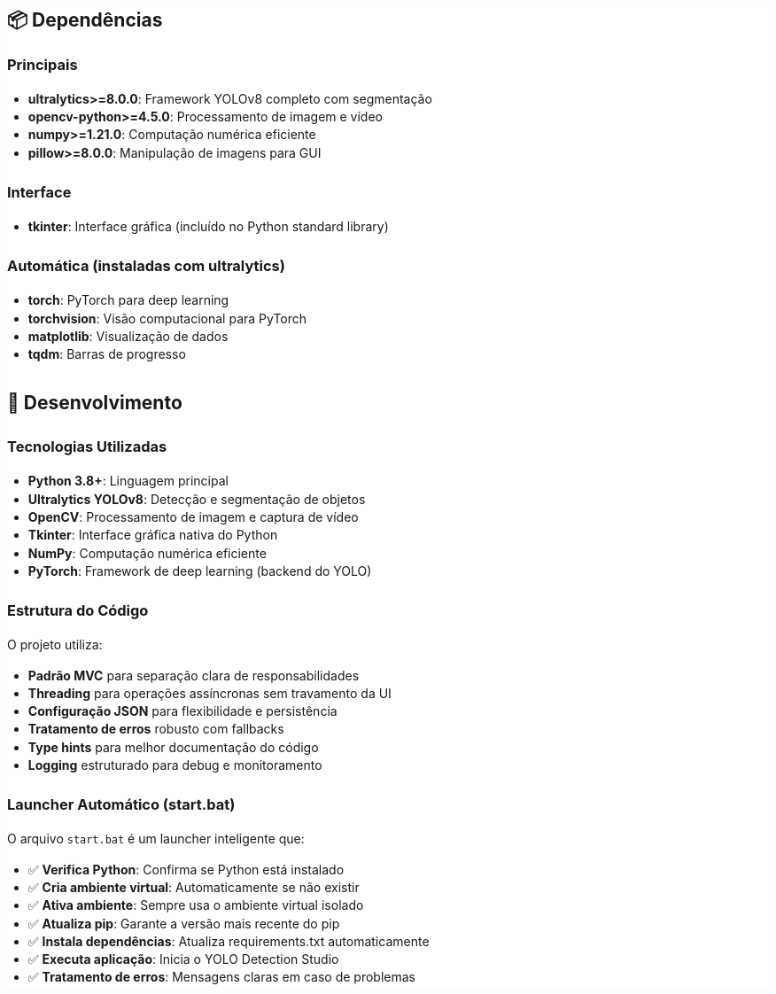 ## 📦 Dependências

### Principais
- **ultralytics>=8.0.0**: Framework YOLOv8 completo com segmentação
- **opencv-python>=4.5.0**: Processamento de imagem e vídeo
- **numpy>=1.21.0**: Computação numérica eficiente
- **pillow>=8.0.0**: Manipulação de imagens para GUI

### Interface
- **tkinter**: Interface gráfica (incluído no Python standard library)

### Automática (instaladas com ultralytics)
- **torch**: PyTorch para deep learning
- **torchvision**: Visão computacional para PyTorch
- **matplotlib**: Visualização de dados
- **tqdm**: Barras de progresso

## 🔧 Desenvolvimento

### Tecnologias Utilizadas

- **Python 3.8+**: Linguagem principal
- **Ultralytics YOLOv8**: Detecção e segmentação de objetos
- **OpenCV**: Processamento de imagem e captura de vídeo
- **Tkinter**: Interface gráfica nativa do Python
- **NumPy**: Computação numérica eficiente
- **PyTorch**: Framework de deep learning (backend do YOLO)

### Estrutura do Código

O projeto utiliza:
- **Padrão MVC** para separação clara de responsabilidades
- **Threading** para operações assíncronas sem travamento da UI
- **Configuração JSON** para flexibilidade e persistência
- **Tratamento de erros** robusto com fallbacks
- **Type hints** para melhor documentação do código
- **Logging** estruturado para debug e monitoramento

### Launcher Automático (start.bat)

O arquivo `start.bat` é um launcher inteligente que:

- ✅ **Verifica Python**: Confirma se Python está instalado
- ✅ **Cria ambiente virtual**: Automaticamente se não existir
- ✅ **Ativa ambiente**: Sempre usa o ambiente virtual isolado
- ✅ **Atualiza pip**: Garante a versão mais recente do pip
- ✅ **Instala dependências**: Atualiza requirements.txt automaticamente
- ✅ **Executa aplicação**: Inicia o YOLO Detection Studio
- ✅ **Tratamento de erros**: Mensagens claras em caso de problemas
